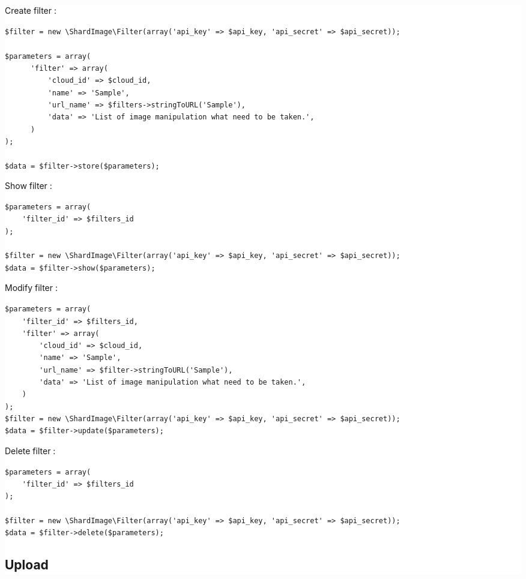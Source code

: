 Create filter :

```
$filter = new \ShardImage\Filter(array('api_key' => $api_key, 'api_secret' => $api_secret));

$parameters = array(
      'filter' => array(
          'cloud_id' => $cloud_id,
          'name' => 'Sample',
          'url_name' => $filters->stringToURL('Sample'),
          'data' => 'List of image manipulation what need to be taken.',
      )
);

$data = $filter->store($parameters);
```

Show filter :

```
$parameters = array(
    'filter_id' => $filters_id
);

$filter = new \ShardImage\Filter(array('api_key' => $api_key, 'api_secret' => $api_secret));
$data = $filter->show($parameters);
```

Modify filter :

```
$parameters = array(
    'filter_id' => $filters_id,
    'filter' => array(
        'cloud_id' => $cloud_id,
        'name' => 'Sample',
        'url_name' => $filter->stringToURL('Sample'),
        'data' => 'List of image manipulation what need to be taken.',
    )
);
$filter = new \ShardImage\Filter(array('api_key' => $api_key, 'api_secret' => $api_secret));
$data = $filter->update($parameters);
```

Delete filter :

```
$parameters = array(
    'filter_id' => $filters_id
);

$filter = new \ShardImage\Filter(array('api_key' => $api_key, 'api_secret' => $api_secret));
$data = $filter->delete($parameters);
```

Upload
------
